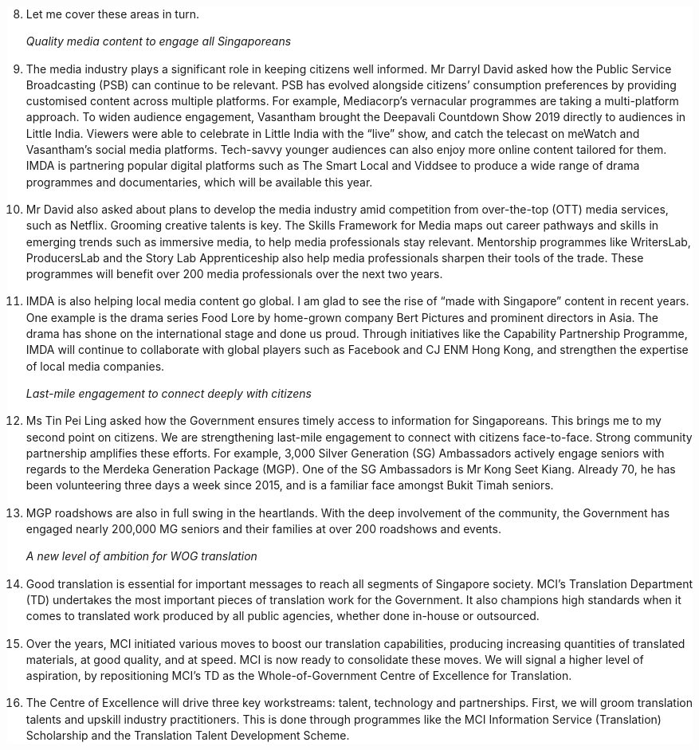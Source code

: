 8. Let me cover these areas in turn.  
  
    *Quality media content to engage all Singaporeans* 
     
9. The media industry plays a significant role in keeping citizens well informed. Mr Darryl David asked how the Public Service Broadcasting (PSB) can continue to be relevant. PSB has evolved alongside citizens’ consumption preferences by providing customised content across multiple platforms. For example, Mediacorp’s vernacular programmes are taking a multi-platform approach. To widen audience engagement, Vasantham brought the Deepavali Countdown Show 2019 directly to audiences in Little India. Viewers were able to celebrate in Little India with the “live” show, and catch the telecast on meWatch and Vasantham’s social media platforms. Tech-savvy younger audiences can also enjoy more online content tailored for them. IMDA is partnering popular digital platforms such as The Smart Local and Viddsee to produce a wide range of drama programmes and documentaries, which will be available this year.  
  
10. Mr David also asked about plans to develop the media industry amid competition from over-the-top (OTT) media services, such as Netflix. Grooming creative talents is key. The Skills Framework for Media maps out career pathways and skills in emerging trends such as immersive media, to help media professionals stay relevant. Mentorship programmes like WritersLab, ProducersLab and the Story Lab Apprenticeship also help media professionals sharpen their tools of the trade. These programmes will benefit over 200 media professionals over the next two years.  
  
11. IMDA is also helping local media content go global. I am glad to see the rise of “made with Singapore” content in recent years. One example is the drama series Food Lore by home-grown company Bert Pictures and prominent directors in Asia. The drama has shone on the international stage and done us proud. Through initiatives like the Capability Partnership Programme, IMDA will continue to collaborate with global players such as Facebook and CJ ENM Hong Kong, and strengthen the expertise of local media companies.  
  
    *Last-mile engagement to connect deeply with citizens*  
  
12. Ms Tin Pei Ling asked how the Government ensures timely access to information for Singaporeans. This brings me to my second point on citizens. We are strengthening last-mile engagement to connect with citizens face-to-face. Strong community partnership amplifies these efforts. For example, 3,000 Silver Generation (SG) Ambassadors actively engage seniors with regards to the Merdeka Generation Package (MGP). One of the SG Ambassadors is Mr Kong Seet Kiang. Already 70, he has been volunteering three days a week since 2015, and is a familiar face amongst Bukit Timah seniors.  
  
13. MGP roadshows are also in full swing in the heartlands. With the deep involvement of the community, the Government has engaged nearly 200,000 MG seniors and their families at over 200 roadshows and events.   
  
    *A new level of ambition for WOG translation*  
  
14. Good translation is essential for important messages to reach all segments of Singapore society. MCI’s Translation Department (TD) undertakes the most important pieces of translation work for the Government. It also champions high standards when it comes to translated work produced by all public agencies, whether done in-house or outsourced.   
  
15. Over the years, MCI initiated various moves to boost our translation capabilities, producing increasing quantities of translated materials, at good quality, and at speed. MCI is now ready to consolidate these moves. We will signal a higher level of aspiration, by repositioning MCI’s TD as the Whole-of-Government Centre of Excellence for Translation.   
  
16. The Centre of Excellence will drive three key workstreams: talent, technology and partnerships. First, we will groom translation talents and upskill industry practitioners. This is done through programmes like the MCI Information Service (Translation) Scholarship and the Translation Talent Development Scheme.  
  